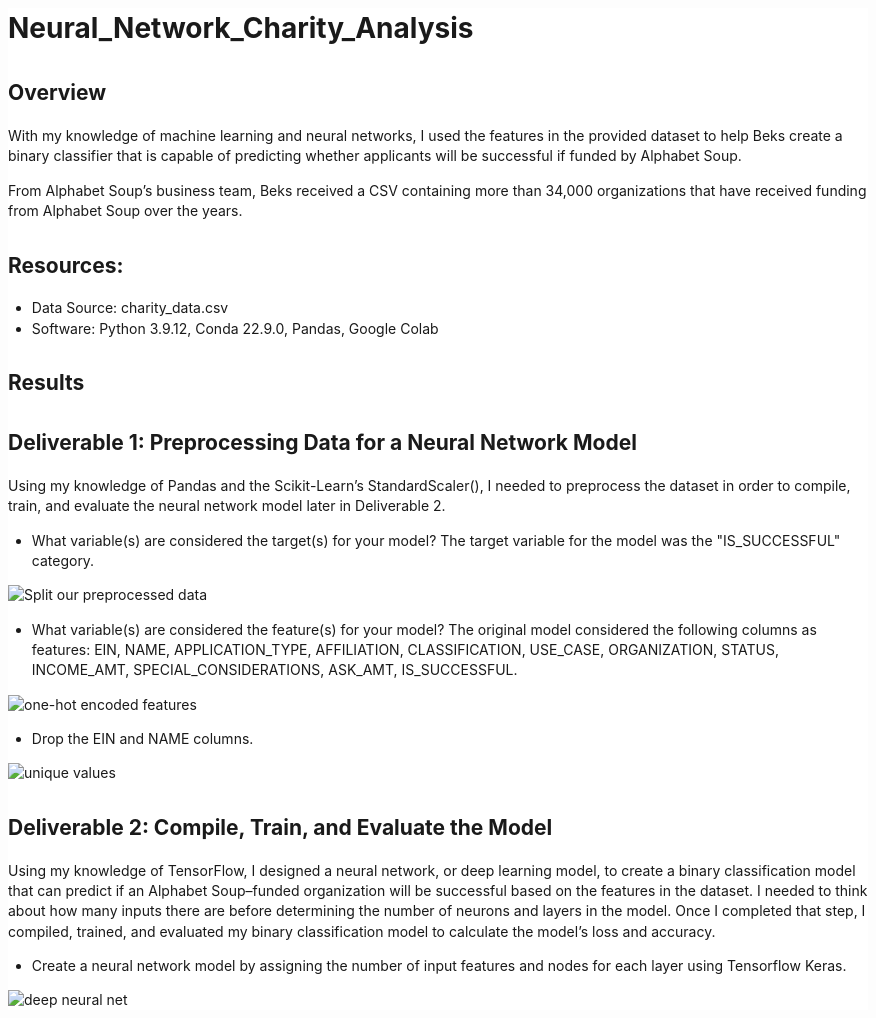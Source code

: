 # Neural_Network_Charity_Analysis

## Overview
With my knowledge of machine learning and neural networks, I used the features in the provided dataset to help Beks create a binary classifier that is capable of predicting whether applicants will be successful if funded by Alphabet Soup.

From Alphabet Soup’s business team, Beks received a CSV containing more than 34,000 organizations that have received funding from Alphabet Soup over the years. 

## Resources: 
* Data Source: charity_data.csv
* Software: Python 3.9.12, Conda 22.9.0, Pandas, Google Colab

## Results
## Deliverable 1: Preprocessing Data for a Neural Network Model
Using my knowledge of Pandas and the Scikit-Learn’s StandardScaler(), I needed to preprocess the dataset in order to compile, train, and evaluate the neural network model later in Deliverable 2.

* What variable(s) are considered the target(s) for your model?
The target variable for the model was the "IS_SUCCESSFUL" category.


<img width="640" alt="Split our preprocessed data" src="https://user-images.githubusercontent.com/106033535/197420023-2c6d6e49-dfbb-4170-9d08-f3a9c31fdf3b.png">

* What variable(s) are considered the feature(s) for your model?
The original model considered the following columns as features: EIN, NAME, APPLICATION_TYPE, AFFILIATION, CLASSIFICATION, USE_CASE, ORGANIZATION, STATUS, INCOME_AMT, SPECIAL_CONSIDERATIONS, ASK_AMT, IS_SUCCESSFUL.

<img width="1285" alt="one-hot encoded features" src="https://user-images.githubusercontent.com/106033535/197420102-5d6884b8-cb33-4737-98a9-ae445a6708cf.png">

* Drop the EIN and NAME columns.

<img width="477" alt="unique values" src="https://user-images.githubusercontent.com/106033535/197420157-fa83d25d-d820-4619-b736-25a75b342d79.png">


## Deliverable 2: Compile, Train, and Evaluate the Model
Using my knowledge of TensorFlow, I designed a neural network, or deep learning model, to create a binary classification model that can predict if an Alphabet Soup–funded organization will be successful based on the features in the dataset. I needed to think about how many inputs there are before determining the number of neurons and layers in the model. Once I completed that step, I compiled, trained, and evaluated my binary classification model to calculate the model’s loss and accuracy.

* Create a neural network model by assigning the number of input features and nodes for each layer using Tensorflow Keras.

<img width="925" alt="deep neural net" src="https://user-images.githubusercontent.com/106033535/197420234-adcbbba0-c845-4bda-921f-92b862ae7323.png">
